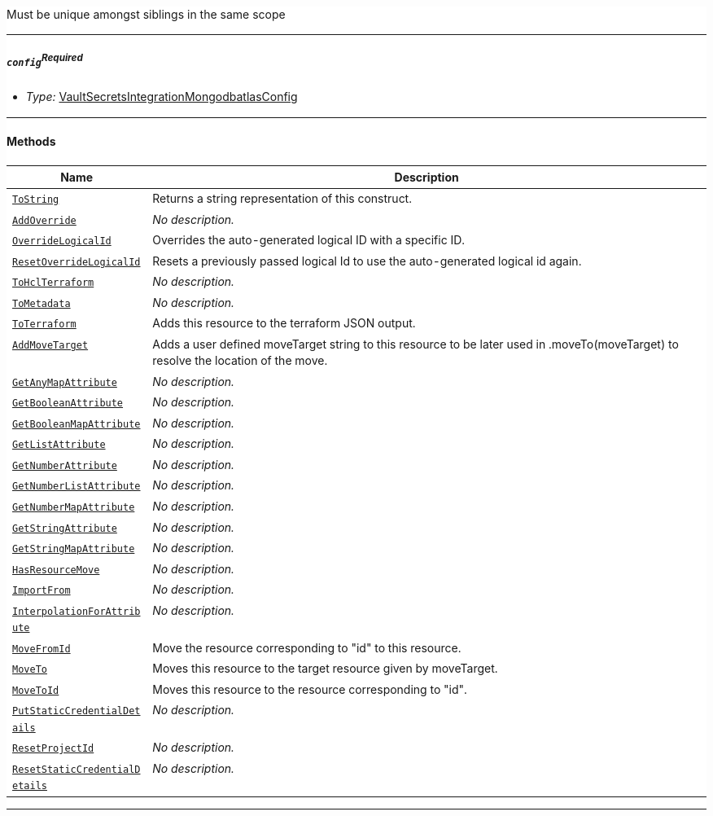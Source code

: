 Must be unique amongst siblings in the same scope

---

##### `config`<sup>Required</sup> <a name="config" id="@cdktf/provider-hcp.vaultSecretsIntegrationMongodbatlas.VaultSecretsIntegrationMongodbatlas.Initializer.parameter.config"></a>

- *Type:* <a href="#@cdktf/provider-hcp.vaultSecretsIntegrationMongodbatlas.VaultSecretsIntegrationMongodbatlasConfig">VaultSecretsIntegrationMongodbatlasConfig</a>

---

#### Methods <a name="Methods" id="Methods"></a>

| **Name** | **Description** |
| --- | --- |
| <code><a href="#@cdktf/provider-hcp.vaultSecretsIntegrationMongodbatlas.VaultSecretsIntegrationMongodbatlas.toString">ToString</a></code> | Returns a string representation of this construct. |
| <code><a href="#@cdktf/provider-hcp.vaultSecretsIntegrationMongodbatlas.VaultSecretsIntegrationMongodbatlas.addOverride">AddOverride</a></code> | *No description.* |
| <code><a href="#@cdktf/provider-hcp.vaultSecretsIntegrationMongodbatlas.VaultSecretsIntegrationMongodbatlas.overrideLogicalId">OverrideLogicalId</a></code> | Overrides the auto-generated logical ID with a specific ID. |
| <code><a href="#@cdktf/provider-hcp.vaultSecretsIntegrationMongodbatlas.VaultSecretsIntegrationMongodbatlas.resetOverrideLogicalId">ResetOverrideLogicalId</a></code> | Resets a previously passed logical Id to use the auto-generated logical id again. |
| <code><a href="#@cdktf/provider-hcp.vaultSecretsIntegrationMongodbatlas.VaultSecretsIntegrationMongodbatlas.toHclTerraform">ToHclTerraform</a></code> | *No description.* |
| <code><a href="#@cdktf/provider-hcp.vaultSecretsIntegrationMongodbatlas.VaultSecretsIntegrationMongodbatlas.toMetadata">ToMetadata</a></code> | *No description.* |
| <code><a href="#@cdktf/provider-hcp.vaultSecretsIntegrationMongodbatlas.VaultSecretsIntegrationMongodbatlas.toTerraform">ToTerraform</a></code> | Adds this resource to the terraform JSON output. |
| <code><a href="#@cdktf/provider-hcp.vaultSecretsIntegrationMongodbatlas.VaultSecretsIntegrationMongodbatlas.addMoveTarget">AddMoveTarget</a></code> | Adds a user defined moveTarget string to this resource to be later used in .moveTo(moveTarget) to resolve the location of the move. |
| <code><a href="#@cdktf/provider-hcp.vaultSecretsIntegrationMongodbatlas.VaultSecretsIntegrationMongodbatlas.getAnyMapAttribute">GetAnyMapAttribute</a></code> | *No description.* |
| <code><a href="#@cdktf/provider-hcp.vaultSecretsIntegrationMongodbatlas.VaultSecretsIntegrationMongodbatlas.getBooleanAttribute">GetBooleanAttribute</a></code> | *No description.* |
| <code><a href="#@cdktf/provider-hcp.vaultSecretsIntegrationMongodbatlas.VaultSecretsIntegrationMongodbatlas.getBooleanMapAttribute">GetBooleanMapAttribute</a></code> | *No description.* |
| <code><a href="#@cdktf/provider-hcp.vaultSecretsIntegrationMongodbatlas.VaultSecretsIntegrationMongodbatlas.getListAttribute">GetListAttribute</a></code> | *No description.* |
| <code><a href="#@cdktf/provider-hcp.vaultSecretsIntegrationMongodbatlas.VaultSecretsIntegrationMongodbatlas.getNumberAttribute">GetNumberAttribute</a></code> | *No description.* |
| <code><a href="#@cdktf/provider-hcp.vaultSecretsIntegrationMongodbatlas.VaultSecretsIntegrationMongodbatlas.getNumberListAttribute">GetNumberListAttribute</a></code> | *No description.* |
| <code><a href="#@cdktf/provider-hcp.vaultSecretsIntegrationMongodbatlas.VaultSecretsIntegrationMongodbatlas.getNumberMapAttribute">GetNumberMapAttribute</a></code> | *No description.* |
| <code><a href="#@cdktf/provider-hcp.vaultSecretsIntegrationMongodbatlas.VaultSecretsIntegrationMongodbatlas.getStringAttribute">GetStringAttribute</a></code> | *No description.* |
| <code><a href="#@cdktf/provider-hcp.vaultSecretsIntegrationMongodbatlas.VaultSecretsIntegrationMongodbatlas.getStringMapAttribute">GetStringMapAttribute</a></code> | *No description.* |
| <code><a href="#@cdktf/provider-hcp.vaultSecretsIntegrationMongodbatlas.VaultSecretsIntegrationMongodbatlas.hasResourceMove">HasResourceMove</a></code> | *No description.* |
| <code><a href="#@cdktf/provider-hcp.vaultSecretsIntegrationMongodbatlas.VaultSecretsIntegrationMongodbatlas.importFrom">ImportFrom</a></code> | *No description.* |
| <code><a href="#@cdktf/provider-hcp.vaultSecretsIntegrationMongodbatlas.VaultSecretsIntegrationMongodbatlas.interpolationForAttribute">InterpolationForAttribute</a></code> | *No description.* |
| <code><a href="#@cdktf/provider-hcp.vaultSecretsIntegrationMongodbatlas.VaultSecretsIntegrationMongodbatlas.moveFromId">MoveFromId</a></code> | Move the resource corresponding to "id" to this resource. |
| <code><a href="#@cdktf/provider-hcp.vaultSecretsIntegrationMongodbatlas.VaultSecretsIntegrationMongodbatlas.moveTo">MoveTo</a></code> | Moves this resource to the target resource given by moveTarget. |
| <code><a href="#@cdktf/provider-hcp.vaultSecretsIntegrationMongodbatlas.VaultSecretsIntegrationMongodbatlas.moveToId">MoveToId</a></code> | Moves this resource to the resource corresponding to "id". |
| <code><a href="#@cdktf/provider-hcp.vaultSecretsIntegrationMongodbatlas.VaultSecretsIntegrationMongodbatlas.putStaticCredentialDetails">PutStaticCredentialDetails</a></code> | *No description.* |
| <code><a href="#@cdktf/provider-hcp.vaultSecretsIntegrationMongodbatlas.VaultSecretsIntegrationMongodbatlas.resetProjectId">ResetProjectId</a></code> | *No description.* |
| <code><a href="#@cdktf/provider-hcp.vaultSecretsIntegrationMongodbatlas.VaultSecretsIntegrationMongodbatlas.resetStaticCredentialDetails">ResetStaticCredentialDetails</a></code> | *No description.* |

---